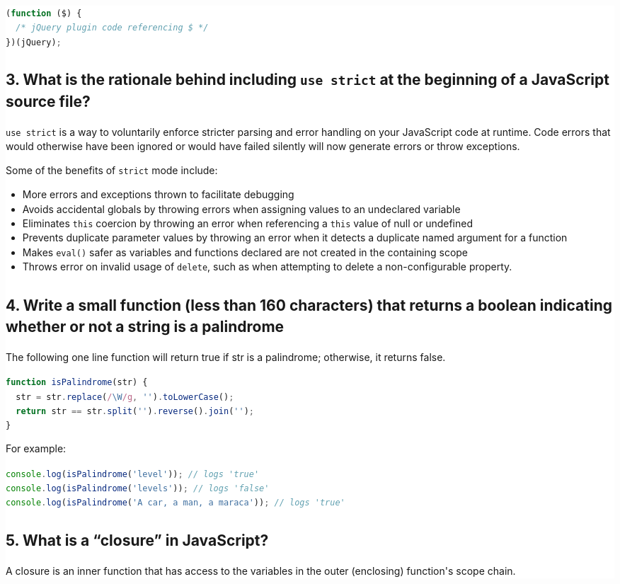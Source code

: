 ```js
(function ($) {
  /* jQuery plugin code referencing $ */
})(jQuery);
```



## 3. What is the rationale behind including `use strict` at the beginning of a JavaScript source file?

`use strict` is a way to voluntarily enforce stricter parsing and error handling on your JavaScript code at runtime. Code errors that would otherwise have been ignored or would have failed silently will now generate errors or throw exceptions.

Some of the benefits of `strict` mode include:

- More errors and exceptions thrown to facilitate debugging
- Avoids accidental globals by throwing errors when assigning values to an undeclared variable
- Eliminates `this` coercion by throwing an error when referencing a `this` value of null or undefined
- Prevents duplicate parameter values by throwing an error when it detects a duplicate named argument for a function
- Makes `eval()` safer as variables and functions declared are not created in the containing scope
- Throws error on invalid usage of `delete`, such as when attempting to delete a non-configurable property.



## 4. Write a small function (less than 160 characters) that returns a boolean indicating whether or not a string is a palindrome

The following one line function will return true if str is a palindrome; otherwise, it returns false.

```js
function isPalindrome(str) {
  str = str.replace(/\W/g, '').toLowerCase();
  return str == str.split('').reverse().join('');
}
```

For example:

```js
console.log(isPalindrome('level')); // logs 'true'
console.log(isPalindrome('levels')); // logs 'false'
console.log(isPalindrome('A car, a man, a maraca')); // logs 'true'
```



## 5. What is a “closure” in JavaScript?

A closure is an inner function that has access to the variables in the outer (enclosing) function's scope chain.
